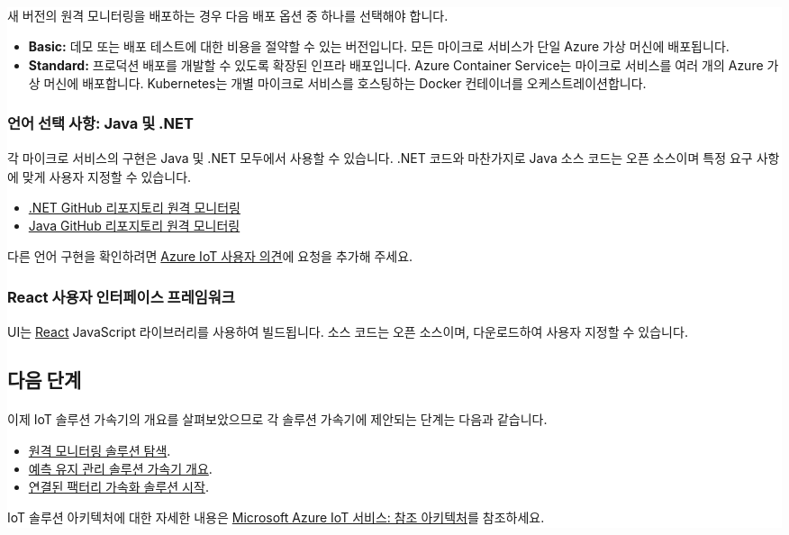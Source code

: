 새 버전의 원격 모니터링을 배포하는 경우 다음 배포 옵션 중 하나를 선택해야 합니다.

* **Basic:** 데모 또는 배포 테스트에 대한 비용을 절약할 수 있는 버전입니다. 모든 마이크로 서비스가 단일 Azure 가상 머신에 배포됩니다.
* **Standard:** 프로덕션 배포를 개발할 수 있도록 확장된 인프라 배포입니다. Azure Container Service는 마이크로 서비스를 여러 개의 Azure 가상 머신에 배포합니다. Kubernetes는 개별 마이크로 서비스를 호스팅하는 Docker 컨테이너를 오케스트레이션합니다.

### <a name="language-choices-java-and-net"></a>언어 선택 사항: Java 및 .NET

각 마이크로 서비스의 구현은 Java 및 .NET 모두에서 사용할 수 있습니다. .NET 코드와 마찬가지로 Java 소스 코드는 오픈 소스이며 특정 요구 사항에 맞게 사용자 지정할 수 있습니다.

* [.NET GitHub 리포지토리 원격 모니터링](https://github.com/Azure/azure-iot-pcs-remote-monitoring-dotnet)
* [Java GitHub 리포지토리 원격 모니터링](https://github.com/Azure/azure-iot-pcs-remote-monitoring-java)

다른 언어 구현을 확인하려면 [Azure IoT 사용자 의견](https://feedback.azure.com/forums/321918-azure-iot)에 요청을 추가해 주세요.

### <a name="react-user-interface-framework"></a>React 사용자 인터페이스 프레임워크

UI는 [React](https://facebook.github.io/react/) JavaScript 라이브러리를 사용하여 빌드됩니다. 소스 코드는 오픈 소스이며, 다운로드하여 사용자 지정할 수 있습니다.

## <a name="next-steps"></a>다음 단계

이제 IoT 솔루션 가속기의 개요를 살펴보았으므로 각 솔루션 가속기에 제안되는 단계는 다음과 같습니다.

* [원격 모니터링 솔루션 탐색](iot-accelerators-remote-monitoring-explore.md).
* [예측 유지 관리 솔루션 가속기 개요](../iot-suite/iot-suite-predictive-overview.md).
* [연결된 팩터리 가속화 솔루션 시작](iot-accelerators-connected-factory-overview.md).

IoT 솔루션 아키텍처에 대한 자세한 내용은 [Microsoft Azure IoT 서비스: 참조 아키텍처](http://download.microsoft.com/download/A/4/D/A4DAD253-BC21-41D3-B9D9-87D2AE6F0719/Microsoft_Azure_IoT_Reference_Architecture.pdf)를 참조하세요.
